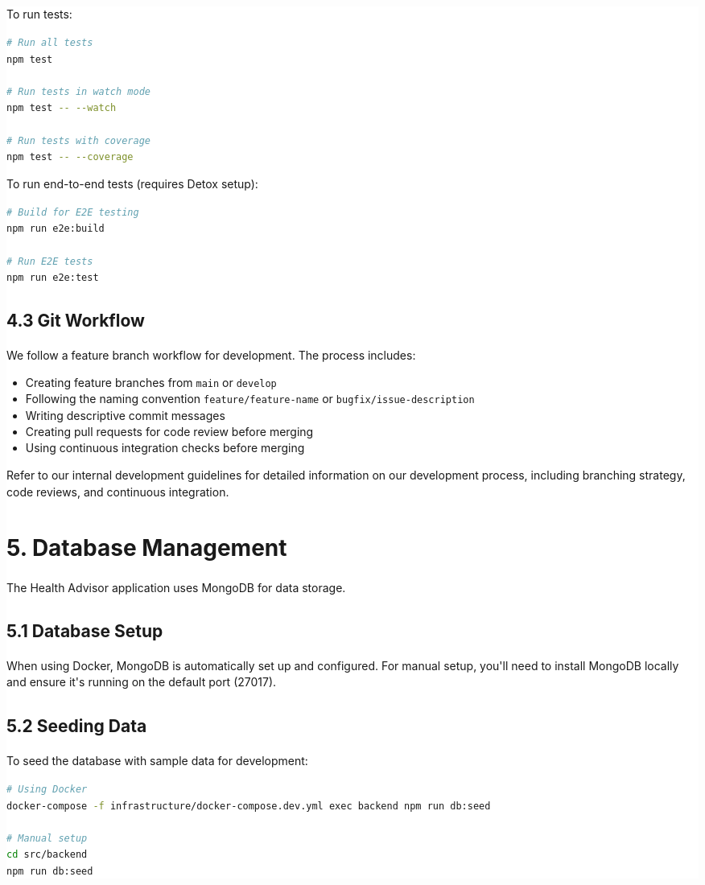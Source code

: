 To run tests:
```bash
# Run all tests
npm test

# Run tests in watch mode
npm test -- --watch

# Run tests with coverage
npm test -- --coverage
```

To run end-to-end tests (requires Detox setup):
```bash
# Build for E2E testing
npm run e2e:build

# Run E2E tests
npm run e2e:test
```

## 4.3 Git Workflow

We follow a feature branch workflow for development. The process includes:

- Creating feature branches from `main` or `develop`
- Following the naming convention `feature/feature-name` or `bugfix/issue-description`
- Writing descriptive commit messages
- Creating pull requests for code review before merging
- Using continuous integration checks before merging

Refer to our internal development guidelines for detailed information on our development process, including branching strategy, code reviews, and continuous integration.

# 5. Database Management

The Health Advisor application uses MongoDB for data storage.

## 5.1 Database Setup

When using Docker, MongoDB is automatically set up and configured. For manual setup, you'll need to install MongoDB locally and ensure it's running on the default port (27017).

## 5.2 Seeding Data

To seed the database with sample data for development:

```bash
# Using Docker
docker-compose -f infrastructure/docker-compose.dev.yml exec backend npm run db:seed

# Manual setup
cd src/backend
npm run db:seed
```
